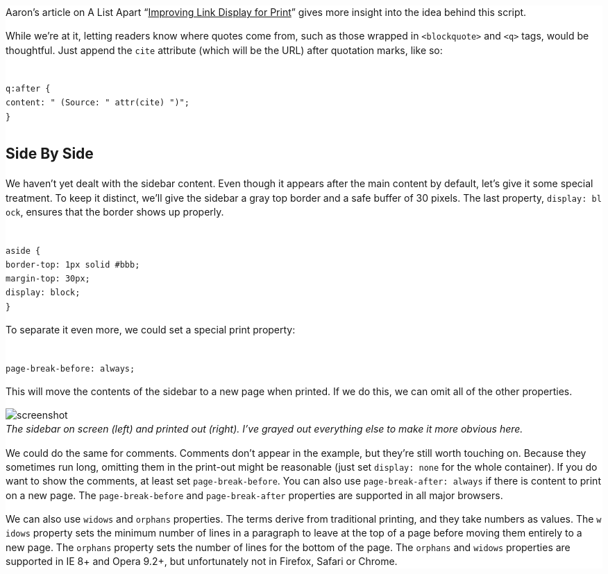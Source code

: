 Aaron’s article on A List Apart “<a href="https://www.alistapart.com/articles/improvingprint/">Improving Link Display for Print</a>” gives more insight into the idea behind this script.

While we’re at it, letting readers know where quotes come from, such as those wrapped in <code>&lt;blockquote&gt;</code> and <code>&lt;q&gt;</code> tags, would be thoughtful. Just append the <code>cite</code> attribute (which will be the URL) after quotation marks, like so:

<pre><code class="language-css">
q:after {
content: " (Source: " attr(cite) ")";
}
</code></pre>

## Side By Side

We haven’t yet dealt with the sidebar content. Even though it appears after the main content by default, let’s give it some special treatment. To keep it distinct, we’ll give the sidebar a gray top border and a safe buffer of 30 pixels. The last property, <code>display: block</code>, ensures that the border shows up properly.

<pre><code class="language-css">
aside {
border-top: 1px solid #bbb;
margin-top: 30px;
display: block;
}
</code></pre>

To separate it even more, we could set a special print property:

<pre><code class="language-css">
page-break-before: always;
</code></pre>

This will move the contents of the sidebar to a new page when printed. If we do this, we can omit all of the other properties.

<img loading="lazy" decoding="async" src="https://archive.smashing.media/assets/344dbf88-fdf9-42bb-adb4-46f01eedd629/6a21a1d3-911a-476e-9db4-df4ee38b5832/7.jpg" alt="screenshot" width="500" /><br>
<em>The sidebar on screen (left) and printed out (right). I’ve grayed out everything else to make it more obvious here.</em>

We could do the same for comments. Comments don’t appear in the example, but they’re still worth touching on. Because they sometimes run long, omitting them in the print-out might be reasonable (just set <code>display: none</code> for the whole container). If you do want to show the comments, at least set <code>page-break-before</code>. You can also use <code>page-break-after: always</code> if there is content to print on a new page. The <code>page-break-before</code> and <code>page-break-after</code> properties are supported in all major browsers.

We can also use <code>widows</code> and <code>orphans</code> properties. The terms derive from traditional printing, and they take numbers as values. The <code>widows</code> property sets the minimum number of lines in a paragraph to leave at the top of a page before moving them entirely to a new page. The <code>orphans</code> property sets the number of lines for the bottom of the page. The <code>orphans</code> and <code>widows</code> properties are supported in IE 8+ and Opera 9.2+, but unfortunately not in Firefox, Safari or Chrome.
